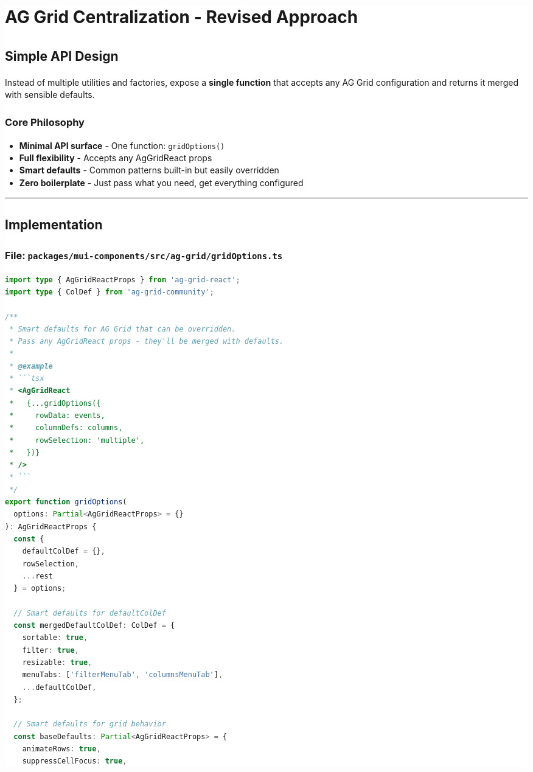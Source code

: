# AG Grid Centralization - Revised Approach

## Simple API Design

Instead of multiple utilities and factories, expose a **single function** that accepts any AG Grid configuration and returns it merged with sensible defaults.

### Core Philosophy

- **Minimal API surface** - One function: `gridOptions()`
- **Full flexibility** - Accepts any AgGridReact props
- **Smart defaults** - Common patterns built-in but easily overridden
- **Zero boilerplate** - Just pass what you need, get everything configured

---

## Implementation

### File: `packages/mui-components/src/ag-grid/gridOptions.ts`

```typescript
import type { AgGridReactProps } from 'ag-grid-react';
import type { ColDef } from 'ag-grid-community';

/**
 * Smart defaults for AG Grid that can be overridden.
 * Pass any AgGridReact props - they'll be merged with defaults.
 *
 * @example
 * ```tsx
 * <AgGridReact
 *   {...gridOptions({
 *     rowData: events,
 *     columnDefs: columns,
 *     rowSelection: 'multiple',
 *   })}
 * />
 * ```
 */
export function gridOptions(
  options: Partial<AgGridReactProps> = {}
): AgGridReactProps {
  const {
    defaultColDef = {},
    rowSelection,
    ...rest
  } = options;

  // Smart defaults for defaultColDef
  const mergedDefaultColDef: ColDef = {
    sortable: true,
    filter: true,
    resizable: true,
    menuTabs: ['filterMenuTab', 'columnsMenuTab'],
    ...defaultColDef,
  };

  // Smart defaults for grid behavior
  const baseDefaults: Partial<AgGridReactProps> = {
    animateRows: true,
    suppressCellFocus: true,
```